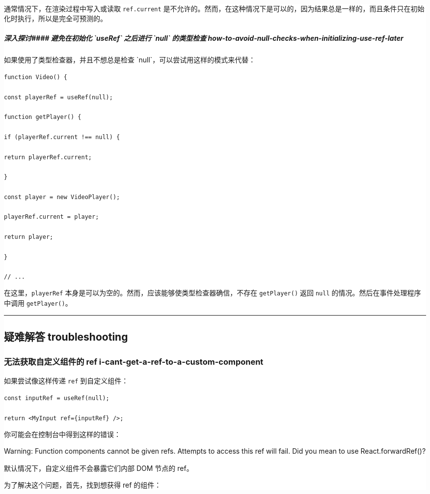 通常情况下，在渲染过程中写入或读取 `ref.current` 是不允许的。然而，在这种情况下是可以的，因为结果总是一样的，而且条件只在初始化时执行，所以是完全可预测的。

<h5>深入探讨#### 避免在初始化 `useRef` 之后进行 `null` 的类型检查 how-to-avoid-null-checks-when-initializing-use-ref-later</h5>
如果使用了类型检查器，并且不想总是检查 `null`，可以尝试用这样的模式来代替：

```
function Video() {

const playerRef = useRef(null);

function getPlayer() {

if (playerRef.current !== null) {

return playerRef.current;

}

const player = new VideoPlayer();

playerRef.current = player;

return player;

}

// ...
```

在这里，`playerRef` 本身是可以为空的。然而，应该能够使类型检查器确信，不存在 `getPlayer()` 返回 `null` 的情况。然后在事件处理程序中调用 `getPlayer()`。

---

## 疑难解答 troubleshooting

### 无法获取自定义组件的 ref i-cant-get-a-ref-to-a-custom-component

如果尝试像这样传递 `ref` 到自定义组件：

```
const inputRef = useRef(null);

return <MyInput ref={inputRef} />;
```

你可能会在控制台中得到这样的错误：

Warning: Function components cannot be given refs. Attempts to access this ref will fail. Did you mean to use React.forwardRef()?

默认情况下，自定义组件不会暴露它们内部 DOM 节点的 ref。

为了解决这个问题，首先，找到想获得 ref 的组件：
